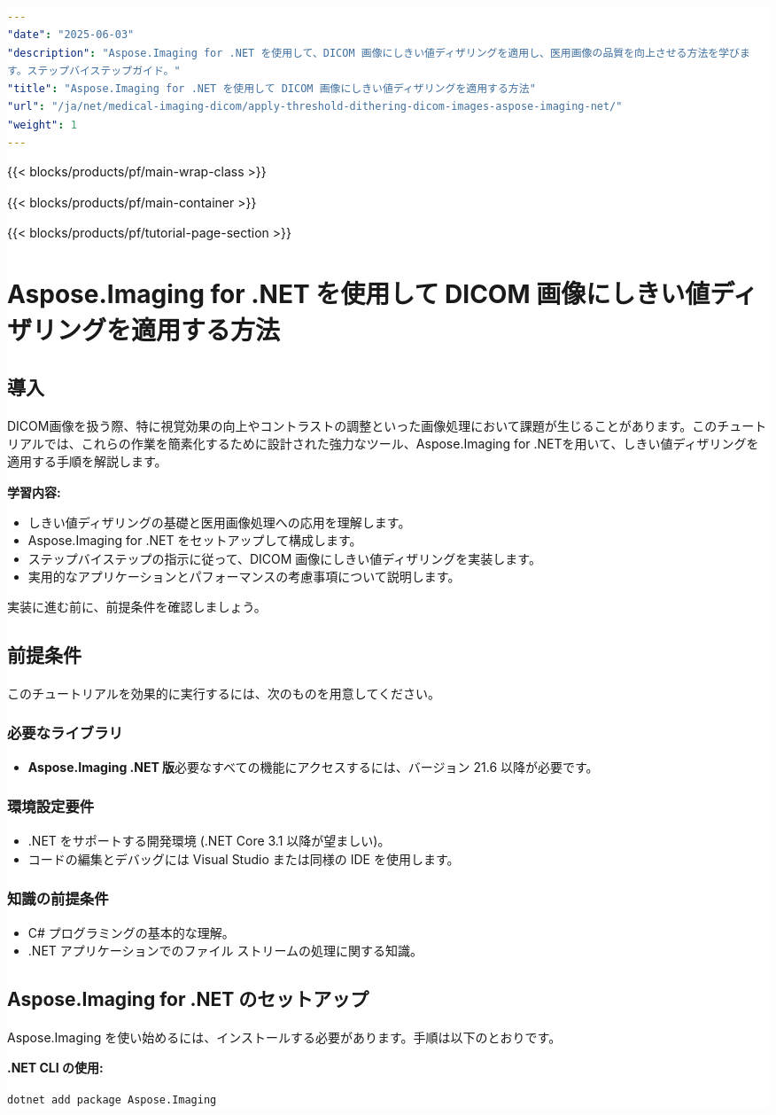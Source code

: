 ```yaml
---
"date": "2025-06-03"
"description": "Aspose.Imaging for .NET を使用して、DICOM 画像にしきい値ディザリングを適用し、医用画像の品質を向上させる方法を学びます。ステップバイステップガイド。"
"title": "Aspose.Imaging for .NET を使用して DICOM 画像にしきい値ディザリングを適用する方法"
"url": "/ja/net/medical-imaging-dicom/apply-threshold-dithering-dicom-images-aspose-imaging-net/"
"weight": 1
---
```


{{< blocks/products/pf/main-wrap-class >}}

{{< blocks/products/pf/main-container >}}

{{< blocks/products/pf/tutorial-page-section >}}
# Aspose.Imaging for .NET を使用して DICOM 画像にしきい値ディザリングを適用する方法

## 導入

DICOM画像を扱う際、特に視覚効果の向上やコントラストの調整といった画像処理において課題が生じることがあります。このチュートリアルでは、これらの作業を簡素化するために設計された強力なツール、Aspose.Imaging for .NETを用いて、しきい値ディザリングを適用する手順を解説します。

**学習内容:**
- しきい値ディザリングの基礎と医用画像処理への応用を理解します。
- Aspose.Imaging for .NET をセットアップして構成します。
- ステップバイステップの指示に従って、DICOM 画像にしきい値ディザリングを実装します。
- 実用的なアプリケーションとパフォーマンスの考慮事項について説明します。

実装に進む前に、前提条件を確認しましょう。

## 前提条件

このチュートリアルを効果的に実行するには、次のものを用意してください。

### 必要なライブラリ
- **Aspose.Imaging .NET 版**必要なすべての機能にアクセスするには、バージョン 21.6 以降が必要です。

### 環境設定要件
- .NET をサポートする開発環境 (.NET Core 3.1 以降が望ましい)。
- コードの編集とデバッグには Visual Studio または同様の IDE を使用します。

### 知識の前提条件
- C# プログラミングの基本的な理解。
- .NET アプリケーションでのファイル ストリームの処理に関する知識。

## Aspose.Imaging for .NET のセットアップ

Aspose.Imaging を使い始めるには、インストールする必要があります。手順は以下のとおりです。

**.NET CLI の使用:**
```bash
dotnet add package Aspose.Imaging
```
